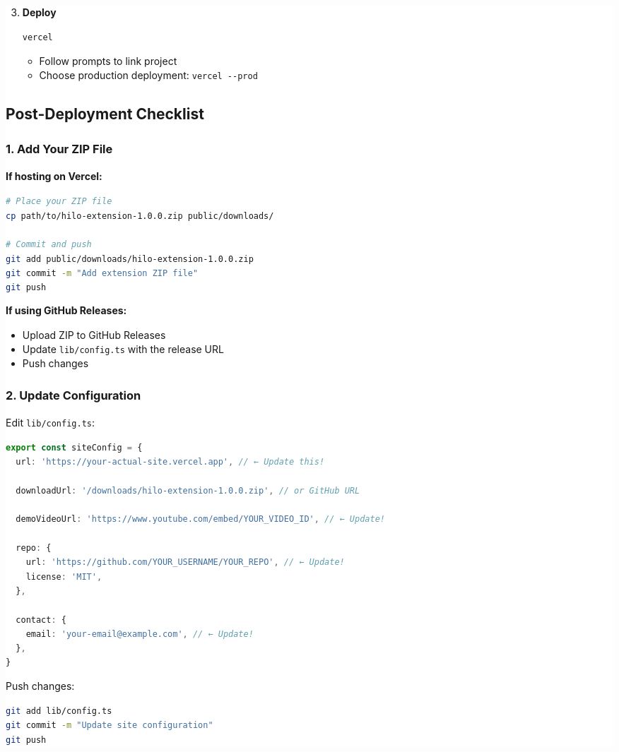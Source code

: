 3. **Deploy**
   ```bash
   vercel
   ```
   - Follow prompts to link project
   - Choose production deployment: `vercel --prod`

## Post-Deployment Checklist

### 1. Add Your ZIP File

**If hosting on Vercel:**
```bash
# Place your ZIP file
cp path/to/hilo-extension-1.0.0.zip public/downloads/

# Commit and push
git add public/downloads/hilo-extension-1.0.0.zip
git commit -m "Add extension ZIP file"
git push
```

**If using GitHub Releases:**
- Upload ZIP to GitHub Releases
- Update `lib/config.ts` with the release URL
- Push changes

### 2. Update Configuration

Edit `lib/config.ts`:

```typescript
export const siteConfig = {
  url: 'https://your-actual-site.vercel.app', // ← Update this!
  
  downloadUrl: '/downloads/hilo-extension-1.0.0.zip', // or GitHub URL
  
  demoVideoUrl: 'https://www.youtube.com/embed/YOUR_VIDEO_ID', // ← Update!
  
  repo: {
    url: 'https://github.com/YOUR_USERNAME/YOUR_REPO', // ← Update!
    license: 'MIT',
  },
  
  contact: {
    email: 'your-email@example.com', // ← Update!
  },
}
```

Push changes:
```bash
git add lib/config.ts
git commit -m "Update site configuration"
git push
```
